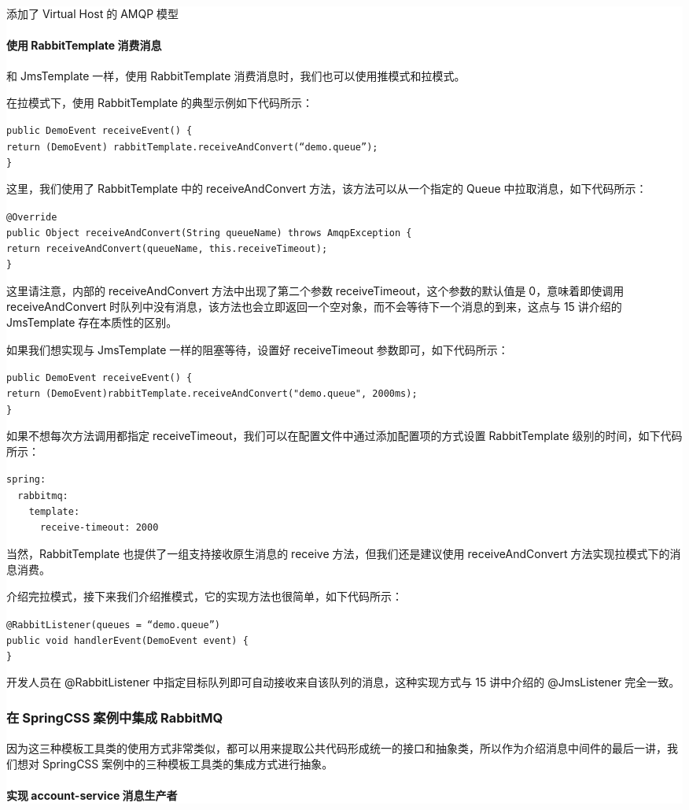 添加了 Virtual Host 的 AMQP 模型

#### 使用 RabbitTemplate 消费消息

和 JmsTemplate 一样，使用 RabbitTemplate 消费消息时，我们也可以使用推模式和拉模式。

在拉模式下，使用 RabbitTemplate 的典型示例如下代码所示：

```
public DemoEvent receiveEvent() {
return (DemoEvent) rabbitTemplate.receiveAndConvert(“demo.queue”);
}
```

这里，我们使用了 RabbitTemplate 中的 receiveAndConvert 方法，该方法可以从一个指定的 Queue 中拉取消息，如下代码所示：

```
@Override
public Object receiveAndConvert(String queueName) throws AmqpException {
return receiveAndConvert(queueName, this.receiveTimeout);
}
```

这里请注意，内部的 receiveAndConvert 方法中出现了第二个参数 receiveTimeout，这个参数的默认值是 0，意味着即使调用 receiveAndConvert 时队列中没有消息，该方法也会立即返回一个空对象，而不会等待下一个消息的到来，这点与 15 讲介绍的 JmsTemplate 存在本质性的区别。

如果我们想实现与 JmsTemplate 一样的阻塞等待，设置好 receiveTimeout 参数即可，如下代码所示：

```
public DemoEvent receiveEvent() { 
return (DemoEvent)rabbitTemplate.receiveAndConvert("demo.queue", 2000ms); 
}
```

如果不想每次方法调用都指定 receiveTimeout，我们可以在配置文件中通过添加配置项的方式设置 RabbitTemplate 级别的时间，如下代码所示：

```
spring:
  rabbitmq:
    template:
      receive-timeout: 2000
```

当然，RabbitTemplate 也提供了一组支持接收原生消息的 receive 方法，但我们还是建议使用 receiveAndConvert 方法实现拉模式下的消息消费。

介绍完拉模式，接下来我们介绍推模式，它的实现方法也很简单，如下代码所示：

```
@RabbitListener(queues = “demo.queue”)
public void handlerEvent(DemoEvent event) {
}
```

开发人员在 @RabbitListener 中指定目标队列即可自动接收来自该队列的消息，这种实现方式与 15 讲中介绍的 @JmsListener 完全一致。

### 在 SpringCSS 案例中集成 RabbitMQ

因为这三种模板工具类的使用方式非常类似，都可以用来提取公共代码形成统一的接口和抽象类，所以作为介绍消息中间件的最后一讲，我们想对 SpringCSS 案例中的三种模板工具类的集成方式进行抽象。

#### 实现 account-service 消息生产者
